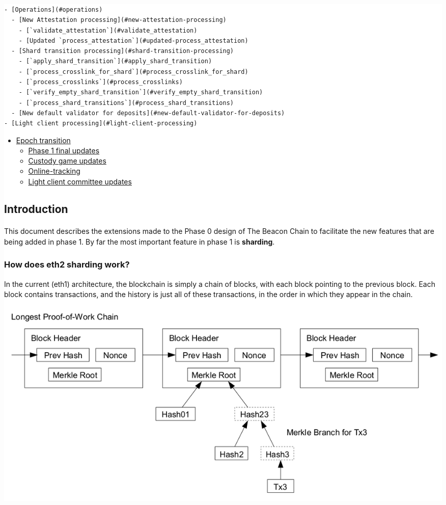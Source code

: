     - [Operations](#operations)
      - [New Attestation processing](#new-attestation-processing)
        - [`validate_attestation`](#validate_attestation)
        - [Updated `process_attestation`](#updated-process_attestation)
      - [Shard transition processing](#shard-transition-processing)
        - [`apply_shard_transition`](#apply_shard_transition)
        - [`process_crosslink_for_shard`](#process_crosslink_for_shard)
        - [`process_crosslinks`](#process_crosslinks)
        - [`verify_empty_shard_transition`](#verify_empty_shard_transition)
        - [`process_shard_transitions`](#process_shard_transitions)
      - [New default validator for deposits](#new-default-validator-for-deposits)
    - [Light client processing](#light-client-processing)
  - [Epoch transition](#epoch-transition)
    - [Phase 1 final updates](#phase-1-final-updates)
    - [Custody game updates](#custody-game-updates)
    - [Online-tracking](#online-tracking)
    - [Light client committee updates](#light-client-committee-updates)



## Introduction

This document describes the extensions made to the Phase 0 design of The Beacon Chain to facilitate the new features that are being added in phase 1. By far the most important feature in phase 1 is **sharding**.

### How does eth2 sharding work?

In the current (eth1) architecture, the blockchain is simply a chain of blocks, with each block pointing to the previous block. Each block contains transactions, and the history is just all of these transactions, in the order in which they appear in the chain.

![](../images/pow_chain.png)
